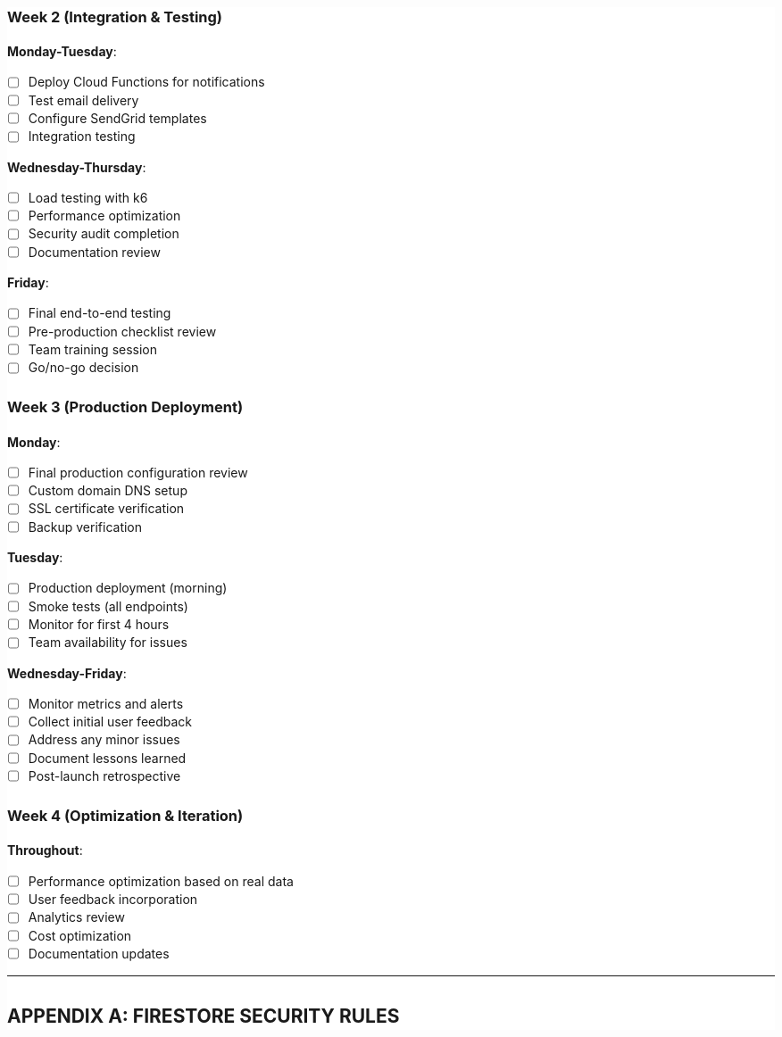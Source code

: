 ### Week 2 (Integration & Testing)

**Monday-Tuesday**:
- [ ] Deploy Cloud Functions for notifications
- [ ] Test email delivery
- [ ] Configure SendGrid templates
- [ ] Integration testing

**Wednesday-Thursday**:
- [ ] Load testing with k6
- [ ] Performance optimization
- [ ] Security audit completion
- [ ] Documentation review

**Friday**:
- [ ] Final end-to-end testing
- [ ] Pre-production checklist review
- [ ] Team training session
- [ ] Go/no-go decision

### Week 3 (Production Deployment)

**Monday**:
- [ ] Final production configuration review
- [ ] Custom domain DNS setup
- [ ] SSL certificate verification
- [ ] Backup verification

**Tuesday**:
- [ ] Production deployment (morning)
- [ ] Smoke tests (all endpoints)
- [ ] Monitor for first 4 hours
- [ ] Team availability for issues

**Wednesday-Friday**:
- [ ] Monitor metrics and alerts
- [ ] Collect initial user feedback
- [ ] Address any minor issues
- [ ] Document lessons learned
- [ ] Post-launch retrospective

### Week 4 (Optimization & Iteration)

**Throughout**:
- [ ] Performance optimization based on real data
- [ ] User feedback incorporation
- [ ] Analytics review
- [ ] Cost optimization
- [ ] Documentation updates

---

## APPENDIX A: FIRESTORE SECURITY RULES
